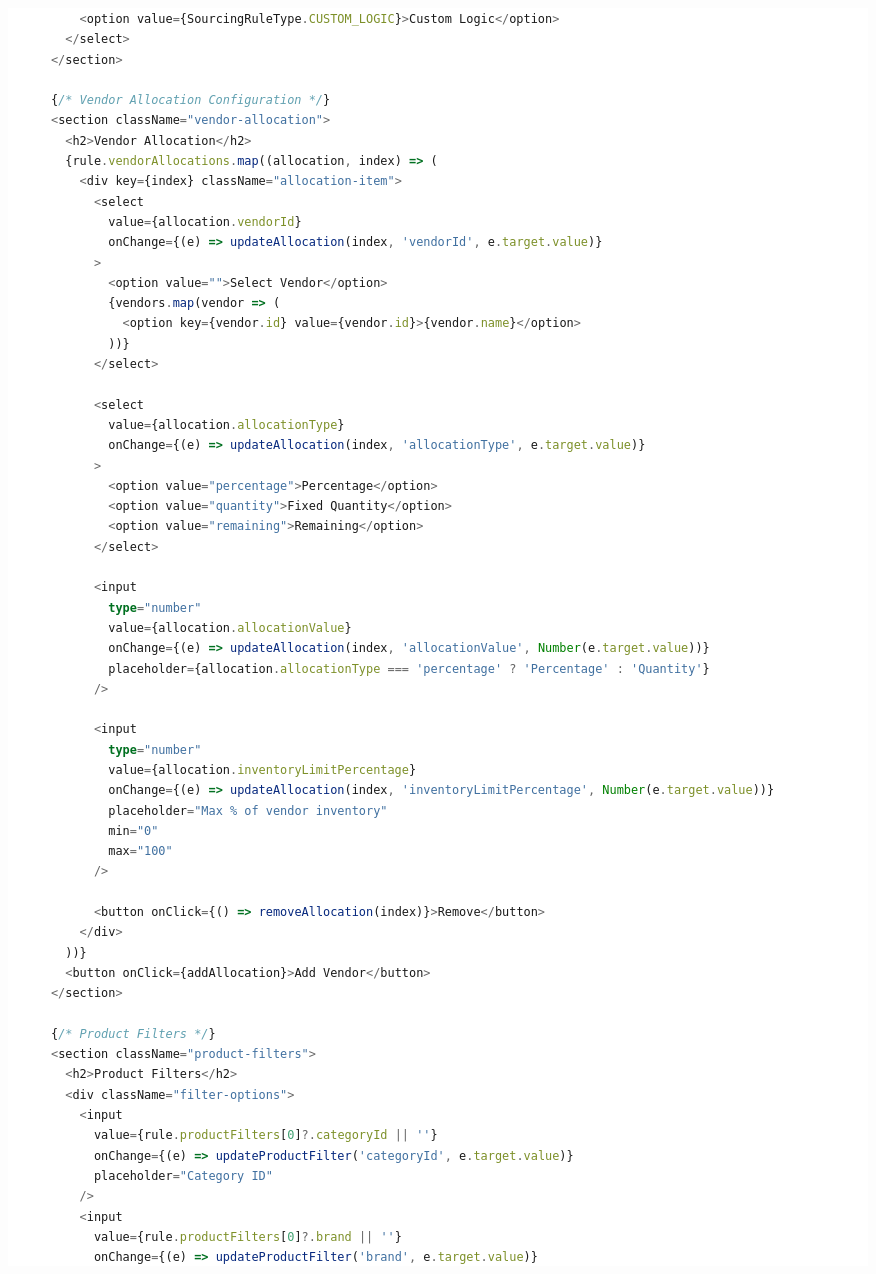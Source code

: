 ```typescript
          <option value={SourcingRuleType.CUSTOM_LOGIC}>Custom Logic</option>
        </select>
      </section>

      {/* Vendor Allocation Configuration */}
      <section className="vendor-allocation">
        <h2>Vendor Allocation</h2>
        {rule.vendorAllocations.map((allocation, index) => (
          <div key={index} className="allocation-item">
            <select
              value={allocation.vendorId}
              onChange={(e) => updateAllocation(index, 'vendorId', e.target.value)}
            >
              <option value="">Select Vendor</option>
              {vendors.map(vendor => (
                <option key={vendor.id} value={vendor.id}>{vendor.name}</option>
              ))}
            </select>
            
            <select
              value={allocation.allocationType}
              onChange={(e) => updateAllocation(index, 'allocationType', e.target.value)}
            >
              <option value="percentage">Percentage</option>
              <option value="quantity">Fixed Quantity</option>
              <option value="remaining">Remaining</option>
            </select>
            
            <input
              type="number"
              value={allocation.allocationValue}
              onChange={(e) => updateAllocation(index, 'allocationValue', Number(e.target.value))}
              placeholder={allocation.allocationType === 'percentage' ? 'Percentage' : 'Quantity'}
            />
            
            <input
              type="number"
              value={allocation.inventoryLimitPercentage}
              onChange={(e) => updateAllocation(index, 'inventoryLimitPercentage', Number(e.target.value))}
              placeholder="Max % of vendor inventory"
              min="0"
              max="100"
            />
            
            <button onClick={() => removeAllocation(index)}>Remove</button>
          </div>
        ))}
        <button onClick={addAllocation}>Add Vendor</button>
      </section>

      {/* Product Filters */}
      <section className="product-filters">
        <h2>Product Filters</h2>
        <div className="filter-options">
          <input
            value={rule.productFilters[0]?.categoryId || ''}
            onChange={(e) => updateProductFilter('categoryId', e.target.value)}
            placeholder="Category ID"
          />
          <input
            value={rule.productFilters[0]?.brand || ''}
            onChange={(e) => updateProductFilter('brand', e.target.value)}
```
